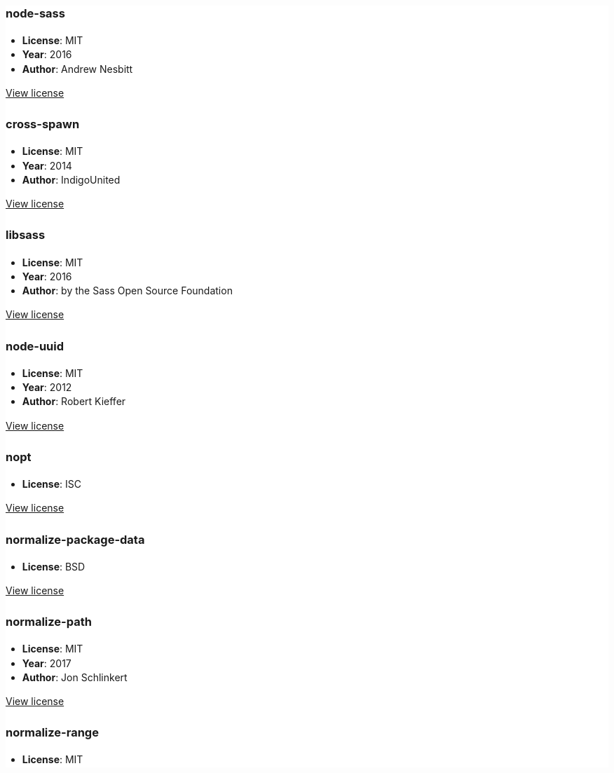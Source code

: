 ### node-sass

 - **License**: MIT
 - **Year**:    2016
 - **Author**:  Andrew Nesbitt

[View license](node_modules/node-sass/LICENSE)

### cross-spawn

 - **License**: MIT
 - **Year**:    2014
 - **Author**:  IndigoUnited

[View license](node_modules/node-sass/node_modules/cross-spawn/LICENSE)

### libsass

 - **License**: MIT
 - **Year**:    2016
 - **Author**:  by the Sass Open Source Foundation

[View license](node_modules/node-sass/src/libsass/LICENSE)

### node-uuid

 - **License**: MIT
 - **Year**:    2012
 - **Author**:  Robert Kieffer

[View license](node_modules/node-uuid/LICENSE.md)

### nopt

 - **License**: ISC

[View license](node_modules/nopt/LICENSE)

### normalize-package-data

 - **License**: BSD

[View license](node_modules/normalize-package-data/LICENSE)

### normalize-path

 - **License**: MIT
 - **Year**:    2017
 - **Author**:  Jon Schlinkert

[View license](node_modules/normalize-path/LICENSE)

### normalize-range

 - **License**: MIT
